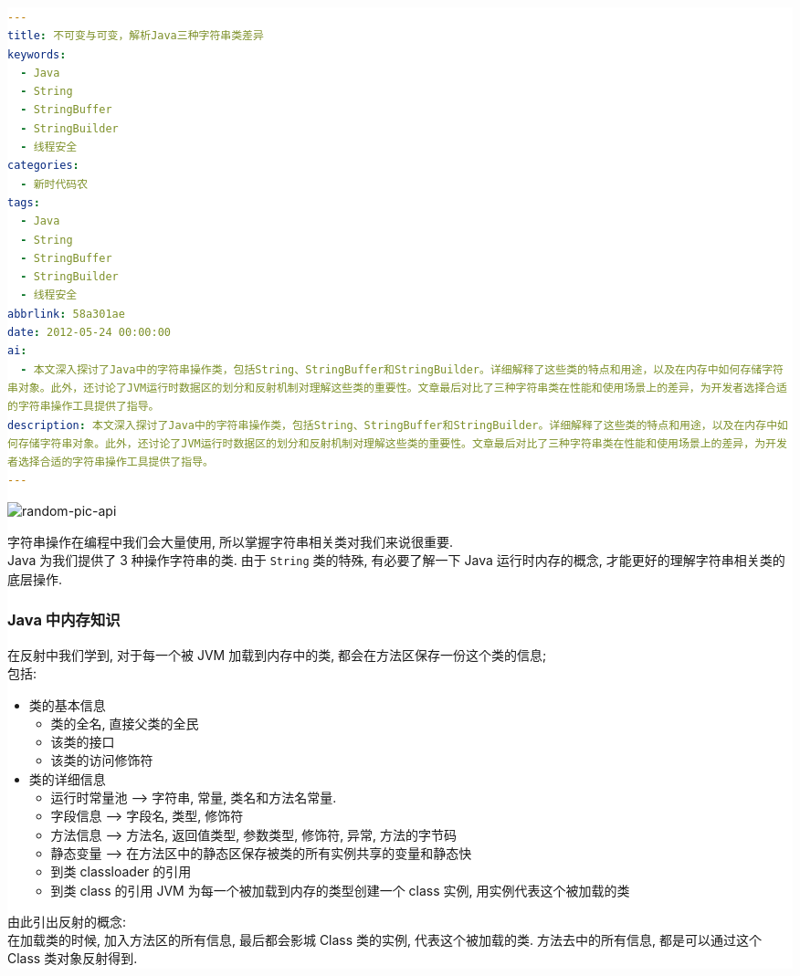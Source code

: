 ```yaml
---
title: 不可变与可变，解析Java三种字符串类差异
keywords:
  - Java
  - String
  - StringBuffer
  - StringBuilder
  - 线程安全
categories:
  - 新时代码农
tags:
  - Java
  - String
  - StringBuffer
  - StringBuilder
  - 线程安全
abbrlink: 58a301ae
date: 2012-05-24 00:00:00
ai:
  - 本文深入探讨了Java中的字符串操作类，包括String、StringBuffer和StringBuilder。详细解释了这些类的特点和用途，以及在内存中如何存储字符串对象。此外，还讨论了JVM运行时数据区的划分和反射机制对理解这些类的重要性。文章最后对比了三种字符串类在性能和使用场景上的差异，为开发者选择合适的字符串操作工具提供了指导。
description: 本文深入探讨了Java中的字符串操作类，包括String、StringBuffer和StringBuilder。详细解释了这些类的特点和用途，以及在内存中如何存储字符串对象。此外，还讨论了JVM运行时数据区的划分和反射机制对理解这些类的重要性。文章最后对比了三种字符串类在性能和使用场景上的差异，为开发者选择合适的字符串操作工具提供了指导。
---
```



<meta name="referrer" content="no-referrer"/>

![random-pic-api](https://api.dong4j.ink:1024/cover)

字符串操作在编程中我们会大量使用, 所以掌握字符串相关类对我们来说很重要.  
Java 为我们提供了 3 种操作字符串的类. 由于 `String` 类的特殊, 有必要了解一下 Java 运行时内存的概念, 才能更好的理解字符串相关类的底层操作.

### Java 中内存知识

在反射中我们学到, 对于每一个被 JVM 加载到内存中的类, 都会在方法区保存一份这个类的信息;  
包括:

- 类的基本信息
  - 类的全名, 直接父类的全民
  - 该类的接口
  - 该类的访问修饰符
- 类的详细信息
  - 运行时常量池 –> 字符串, 常量, 类名和方法名常量.
  - 字段信息 –> 字段名, 类型, 修饰符
  - 方法信息 –> 方法名, 返回值类型, 参数类型, 修饰符, 异常, 方法的字节码
  - 静态变量 –> 在方法区中的静态区保存被类的所有实例共享的变量和静态快
  - 到类 classloader 的引用
  - 到类 class 的引用 JVM 为每一个被加载到内存的类型创建一个 class 实例, 用实例代表这个被加载的类

由此引出反射的概念:  
在加载类的时候, 加入方法区的所有信息, 最后都会影城 Class 类的实例, 代表这个被加载的类. 方法去中的所有信息, 都是可以通过这个 Class 类对象反射得到.
